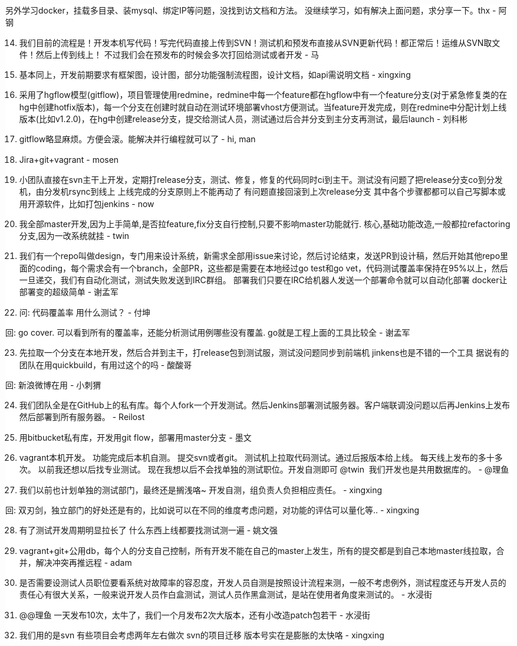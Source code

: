另外学习docker，挂载多目录、装mysql、绑定IP等问题，没找到访文档和方法。
没继续学习，如有解决上面问题，求分享一下。thx - 阿钢

14. 我们目前的流程是！开发本机写代码！写完代码直接上传到SVN！测试机和预发布直接从SVN更新代码！都正常后！运维从SVN取文件！然后上传到线上！
不过我们会在预发布的时候会多次打回给测试或者开发 - 马

15. 基本同上，开发前期要求有框架图，设计图，部分功能强制流程图，设计文档，如api需说明文档 - xingxing

16. 采用了hgflow模型(gitflow)，项目管理使用redmine，redmine中每一个feature都在hgflow中有一个feature分支(对于紧急修复类的在hg中创建hotfix版本)，每一个分支在创建时就自动在测试环境部署vhost方便测试。当feature开发完成，则在redmine中分配计划上线版本(比如v1.2.0)，在hg中创建release分支，提交给测试人员，测试通过后合并分支到主分支再测试，最后launch - 刘科彬

17. gitflow略显麻烦。方便会滚。能解决并行编程就可以了 - hi, man

18. Jira+git+vagrant - mosen

19. 小团队直接在svn主干上开发，定期打release分支，测试、修复，修复的代码同时ci到主干。测试没有问题了把release分支co到分发机，由分发机rsync到线上
上线完成的分支原则上不能再动了
有问题直接回滚到上次release分支
其中各个步骤都都可以自己写脚本或用开源软件，比如打包jenkins - now

20. 我全部master开发,因为上手简单,是否拉feature,fix分支自行控制,只要不影响master功能就行.  核心,基础功能改造,一般都拉refactoring分支,因为一改系统就挂 - twin

21. 我们有一个repo叫做design，专门用来设计系统，新需求全部用issue来讨论，然后讨论结束，发送PR到设计稿，然后开始其他repo里面的coding，每个需求会有一个branch，全部PR，这些都是需要在本地经过go test和go vet，代码测试覆盖率保持在95%以上，然后一旦递交，我们有自动化测试，测试失败发送到IRC群组。
部署我们只要在IRC给机器人发送一个部署命令就可以自动化部署
docker让部署变的超级简单 - 谢孟军

22. 问: 代码覆盖率 用什么测试？ - 付坤 

回: go cover. 可以看到所有的覆盖率，还能分析测试用例哪些没有覆盖. go就是工程上面的工具比较全 - 谢孟军

23. 先拉取一个分支在本地开发，然后合并到主干，打release包到测试服，测试没问题同步到前端机
jinkens也是不错的一个工具
据说有的团队在用quickbuild，有用过这个的吗 - 酸酸哥

回: 新浪微博在用 - 小刺猬

24. 我们团队全是在GitHub上的私有库。每个人fork一个开发测试。然后Jenkins部署测试服务器。客户端联调没问题以后再Jenkins上发布然后部署到所有服务器。 - Reilost

25. 用bitbucket私有库，开发用git flow，部署用master分支 - 墨文

26. vagrant本机开发。 功能完成后本机自测。 提交svn或者git。 测试机上拉取代码测试。通过后报版本给上线。 每天线上发布的多十多次。
以前我还想以后找专业测试。 现在我想以后不会找单独的测试职位。开发自测即可
@twin  我们开发也是共用数据库的。 - @理鱼

27. 我们以前也计划单独的测试部门，最终还是搁浅咯~ 开发自测，组负责人负担相应责任。 - xingxing

回: 双刃剑，独立部门的好处还是有的，比如说可以在不同的维度考虑问题，对功能的评估可以量化等.. - xingxing

28. 有了测试开发周期明显拉长了  什么东西上线都要找测试测一遍 - 姚文强

29. vagrant+git+公用db，每个人的分支自己控制，所有开发不能在自己的master上发生，所有的提交都是到自己本地master线拉取，合并，解决冲突再推远程 - adam

30. 是否需要设测试人员职位要看系统对故障率的容忍度，开发人员自测是按照设计流程来测，一般不考虑例外，测试程度还与开发人员的责任心有很大关系，一般来说开发人员作白盒测试，测试人员作黑盒测试，是站在使用者角度来测试的。 - 水浸街

31. @@理鱼 一天发布10次，太牛了，我们一个月发布2次大版本，还有小改造patch包若干 - 水浸街

32. 我们用的是svn 有些项目会考虑两年左右做次 svn的项目迁移 版本号实在是膨胀的太快咯 - xingxing

